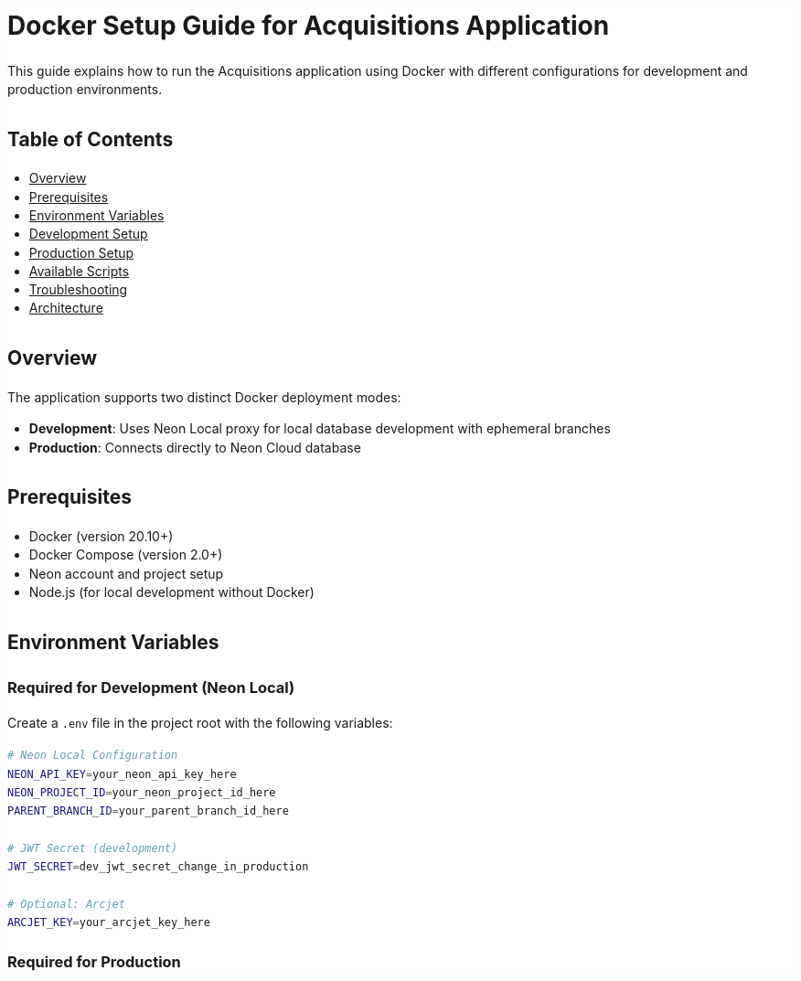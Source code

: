 # Docker Setup Guide for Acquisitions Application

This guide explains how to run the Acquisitions application using Docker with different configurations for development and production environments.

## Table of Contents

- [Overview](#overview)
- [Prerequisites](#prerequisites)
- [Environment Variables](#environment-variables)
- [Development Setup](#development-setup)
- [Production Setup](#production-setup)
- [Available Scripts](#available-scripts)
- [Troubleshooting](#troubleshooting)
- [Architecture](#architecture)

## Overview

The application supports two distinct Docker deployment modes:

- **Development**: Uses Neon Local proxy for local database development with ephemeral branches
- **Production**: Connects directly to Neon Cloud database

## Prerequisites

- Docker (version 20.10+)
- Docker Compose (version 2.0+)
- Neon account and project setup
- Node.js (for local development without Docker)

## Environment Variables

### Required for Development (Neon Local)

Create a `.env` file in the project root with the following variables:

```bash
# Neon Local Configuration
NEON_API_KEY=your_neon_api_key_here
NEON_PROJECT_ID=your_neon_project_id_here
PARENT_BRANCH_ID=your_parent_branch_id_here

# JWT Secret (development)
JWT_SECRET=dev_jwt_secret_change_in_production

# Optional: Arcjet
ARCJET_KEY=your_arcjet_key_here
```

### Required for Production
